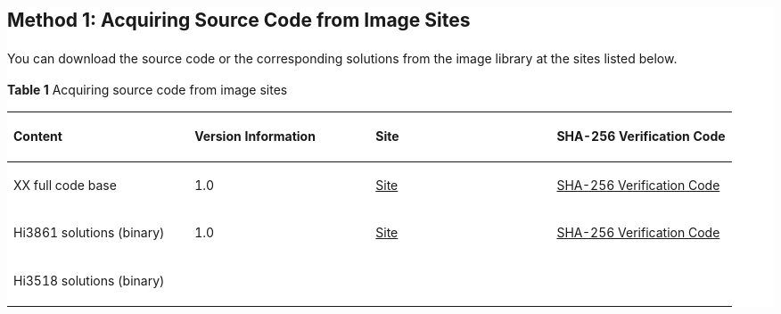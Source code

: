 ## Method 1: Acquiring Source Code from Image Sites<a name="section1186691118430"></a>

You can download the source code or the corresponding solutions from the image library at the sites listed below.

**Table  1**  Acquiring source code from image sites

<a name="table91984129177"></a>
<table><thead align="left"><tr id="row51981312101713"><th class="cellrowborder" valign="top" width="25%" id="mcps1.2.5.1.1"><p id="p16618172471719"><a name="p16618172471719"></a><a name="p16618172471719"></a>Content</p>
</th>
<th class="cellrowborder" valign="top" width="25%" id="mcps1.2.5.1.2"><p id="p46181224161718"><a name="p46181224161718"></a><a name="p46181224161718"></a>Version Information</p>
</th>
<th class="cellrowborder" valign="top" width="25%" id="mcps1.2.5.1.3"><p id="p1461814241177"><a name="p1461814241177"></a><a name="p1461814241177"></a>Site</p>
</th>
<th class="cellrowborder" valign="top" width="25%" id="mcps1.2.5.1.4"><p id="p12618192481716"><a name="p12618192481716"></a><a name="p12618192481716"></a>SHA-256 Verification Code</p>
</th>
</tr>
</thead>
<tbody><tr id="row11198111281715"><td class="cellrowborder" valign="top" width="25%" headers="mcps1.2.5.1.1 "><p id="p161822419172"><a name="p161822419172"></a><a name="p161822419172"></a><span id="text958012347463"><a name="text958012347463"></a><a name="text958012347463"></a>XX</span> full code base</p>
</td>
<td class="cellrowborder" valign="top" width="25%" headers="mcps1.2.5.1.2 "><p id="p361810245170"><a name="p361810245170"></a><a name="p361810245170"></a>1.0</p>
</td>
<td class="cellrowborder" valign="top" width="25%" headers="mcps1.2.5.1.3 "><p id="p11618112416174"><a name="p11618112416174"></a><a name="p11618112416174"></a><a href="https://repo.huaweicloud.com/harmonyos/os/1.0/code-1.0.tar.gz" target="_blank" rel="noopener noreferrer">Site</a></p>
</td>
<td class="cellrowborder" valign="top" width="25%" headers="mcps1.2.5.1.4 "><p id="p2619182441717"><a name="p2619182441717"></a><a name="p2619182441717"></a><a href="https://repo.huaweicloud.com/harmonyos/os/1.0/code-1.0.tar.gz.sha256" target="_blank" rel="noopener noreferrer">SHA-256 Verification Code</a></p>
</td>
</tr>
<tr id="row1019861220171"><td class="cellrowborder" valign="top" width="25%" headers="mcps1.2.5.1.1 "><p id="p1619102471714"><a name="p1619102471714"></a><a name="p1619102471714"></a>Hi3861 solutions (binary)</p>
</td>
<td class="cellrowborder" valign="top" width="25%" headers="mcps1.2.5.1.2 "><p id="p1361982418176"><a name="p1361982418176"></a><a name="p1361982418176"></a>1.0</p>
</td>
<td class="cellrowborder" valign="top" width="25%" headers="mcps1.2.5.1.3 "><p id="p6619122411710"><a name="p6619122411710"></a><a name="p6619122411710"></a><a href="https://repo.huaweicloud.com/harmonyos/os/1.0/wifiiot-1.0.tar.gz" target="_blank" rel="noopener noreferrer">Site</a></p>
</td>
<td class="cellrowborder" valign="top" width="25%" headers="mcps1.2.5.1.4 "><p id="p86198245173"><a name="p86198245173"></a><a name="p86198245173"></a><a href="https://repo.huaweicloud.com/harmonyos/os/1.0/wifiiot-1.0.tar.gz.sha256" target="_blank" rel="noopener noreferrer">SHA-256 Verification Code</a></p>
</td>
</tr>
<tr id="row419901210176"><td class="cellrowborder" valign="top" width="25%" headers="mcps1.2.5.1.1 "><p id="p1461992491711"><a name="p1461992491711"></a><a name="p1461992491711"></a>Hi3518 solutions (binary)</p>
</td>